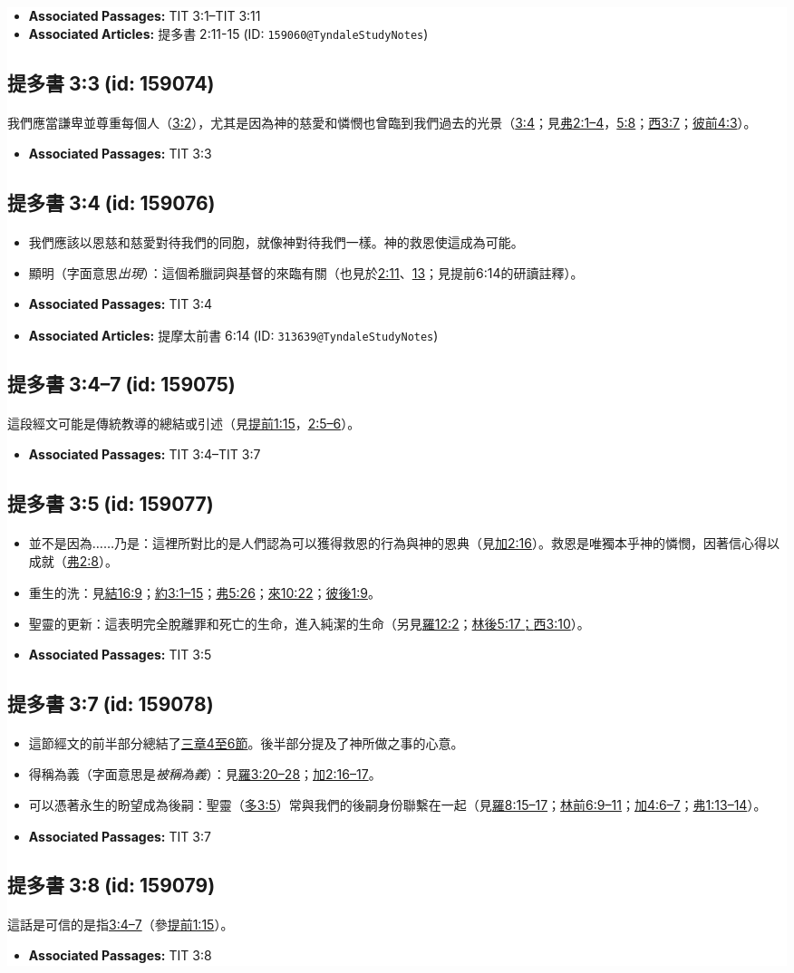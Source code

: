 * **Associated Passages:** TIT 3:1–TIT 3:11
* **Associated Articles:** 提多書 2:11-15 (ID: `159060@TyndaleStudyNotes`)

## 提多書 3:3 (id: 159074)

我們應當謙卑並尊重每個人（[3:2](https://ref.ly/Titus3:2)），尤其是因為神的慈愛和憐憫也曾臨到我們過去的光景（[3:4](https://ref.ly/Titus3:4)；見[弗2:1–4](https://ref.ly/Eph2:1-Eph2:4)，[5:8](https://ref.ly/Eph5:8)；[西3:7](https://ref.ly/Col3:7)；[彼前4:3](https://ref.ly/1Pet4:3)）。

* **Associated Passages:** TIT 3:3

## 提多書 3:4 (id: 159076)

* 我們應該以恩慈和慈愛對待我們的同胞，就像神對待我們一樣。神的救恩使這成為可能。
* 顯明（字面意思*出現*）：這個希臘詞與基督的來臨有關（也見於[2:11](https://ref.ly/Titus2:11)、[13](https://ref.ly/Titus2:13)；見提前6:14的研讀註釋）。

* **Associated Passages:** TIT 3:4
* **Associated Articles:** 提摩太前書 6:14 (ID: `313639@TyndaleStudyNotes`)

## 提多書 3:4–7 (id: 159075)

這段經文可能是傳統教導的總結或引述（見[提前1:15](https://ref.ly/1Tim1:15)，[2:5–6](https://ref.ly/1Tim2:5-1Tim2:6)）。

* **Associated Passages:** TIT 3:4–TIT 3:7

## 提多書 3:5 (id: 159077)

* 並不是因為……乃是：這裡所對比的是人們認為可以獲得救恩的行為與神的恩典（見[加2:16](https://ref.ly/Gal2:16)）。救恩是唯獨本乎神的憐憫，因著信心得以成就（[弗2:8](https://ref.ly/Eph2:8)）。
* 重生的洗：見[結16:9](https://ref.ly/Ezek16:9)；[約3:1–15](https://ref.ly/John3:1-John3:15)；[弗5:26](https://ref.ly/Eph5:26)；[來10:22](https://ref.ly/Heb10:22)；[彼後1:9](https://ref.ly/2Pet1:9)。
* 聖靈的更新：這表明完全脫離罪和死亡的生命，進入純潔的生命（另見[羅12:2](https://ref.ly/Rom12:2)；[林後5:17；](https://ref.ly/2Cor5:17)[西3:10](https://ref.ly/Col3:10)）。

* **Associated Passages:** TIT 3:5

## 提多書 3:7 (id: 159078)

* 這節經文的前半部分總結了[三章4至6節](https://ref.ly/Titus3:4-Titus3:6)。後半部分提及了神所做之事的心意。
* 得稱為義（字面意思是*被稱為義*）：見[羅3:20–28](https://ref.ly/Rom3:20-Rom3:28)；[加2:16–17](https://ref.ly/Gal2:16-Gal2:17)。
* 可以憑著永生的盼望成為後嗣：聖靈（[多3:5](https://ref.ly/Titus3:5)）常與我們的後嗣身份聯繫在一起（見[羅8:15–17](https://ref.ly/Rom8:15-Rom8:17)；[林前6:9–11](https://ref.ly/1Cor6:9-1Cor6:11)；[加4:6–7](https://ref.ly/Gal4:6-Gal4:7)；[弗1:13–14](https://ref.ly/Eph1:13-Eph1:14)）。

* **Associated Passages:** TIT 3:7

## 提多書 3:8 (id: 159079)

這話是可信的是指[3:4–7](https://ref.ly/Titus3:4-Titus3:7)（參[提前1:15](https://ref.ly/1Tim1:15)）。

* **Associated Passages:** TIT 3:8
